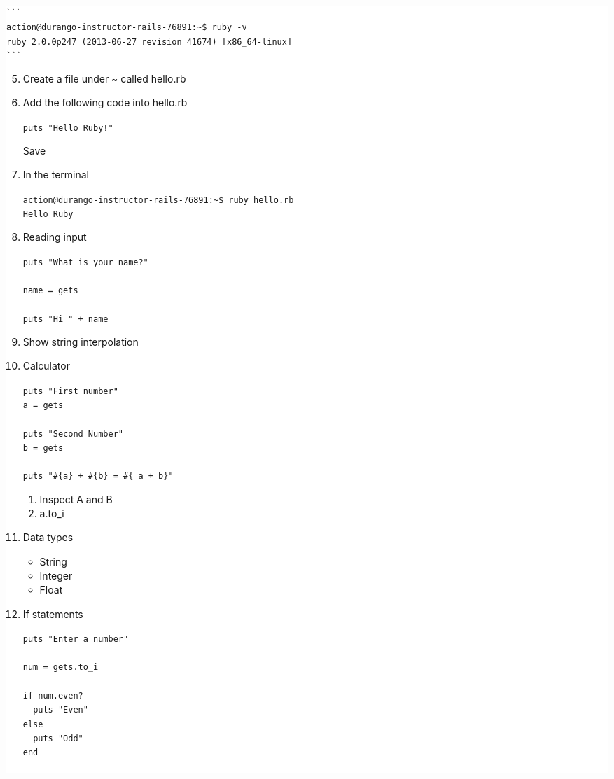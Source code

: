    ```
    action@durango-instructor-rails-76891:~$ ruby -v
    ruby 2.0.0p247 (2013-06-27 revision 41674) [x86_64-linux]
    ```
5. Create a file under ~ called hello.rb
6. Add the following code into hello.rb

    ```
    puts "Hello Ruby!"
    ```
    Save
7. In the terminal

    ```
    action@durango-instructor-rails-76891:~$ ruby hello.rb
    Hello Ruby
    ```
8. Reading input

    ```
    puts "What is your name?"
    
    name = gets
    
    puts "Hi " + name
    ```

9. Show string interpolation
10. Calculator
    
    ```
    puts "First number"
    a = gets
    
    puts "Second Number"
    b = gets
    
    puts "#{a} + #{b} = #{ a + b}"
    ```
    1. Inspect A and B
    2. a.to_i
11. Data types
    * String
    * Integer
    * Float
  
12. If statements
    
    ```
    puts "Enter a number"
    
    num = gets.to_i
    
    if num.even?
      puts "Even"
    else
      puts "Odd"
    end  
    